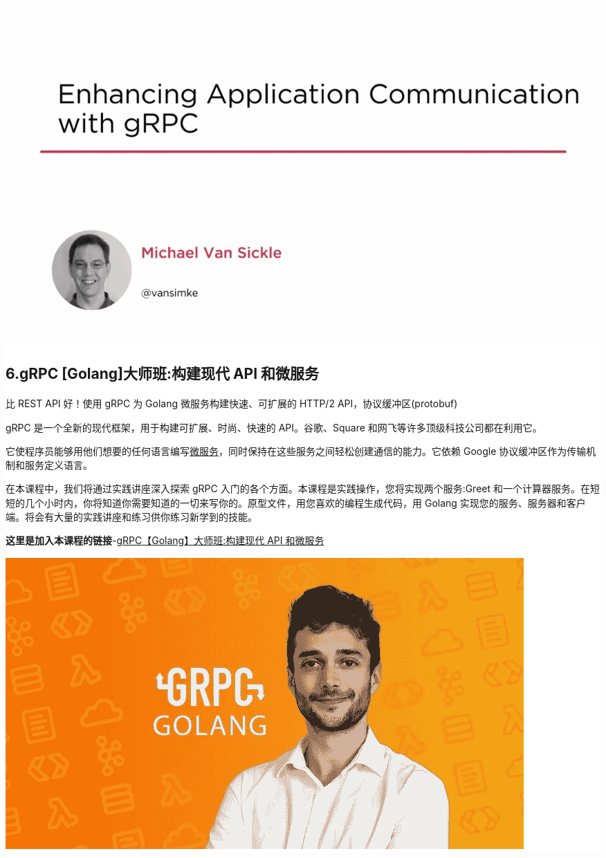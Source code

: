 [![](img/2df58dd89feb111e04c660d7ff323686.png)](https://pluralsight.pxf.io/c/1193463/424552/7490?u=https%3A%2F%2Fwww.pluralsight.com%2Fcourses%2Fgrpc-enhancing-application-communication)

## 6.gRPC [Golang]大师班:构建现代 API 和微服务

比 REST API 好！使用 gRPC 为 Golang 微服务构建快速、可扩展的 HTTP/2 API，协议缓冲区(protobuf)

gRPC 是一个全新的现代框架，用于构建可扩展、时尚、快速的 API。谷歌、Square 和网飞等许多顶级科技公司都在利用它。

它使程序员能够用他们想要的任何语言编写[微服务](/javarevisited/10-best-java-microservices-courses-with-spring-boot-and-spring-cloud-6d04556bdfed?source=rss-bb36d8439904------2&utm_source=dlvr.it&utm_medium=linkedin)，同时保持在这些服务之间轻松创建通信的能力。它依赖 Google 协议缓冲区作为传输机制和服务定义语言。

在本课程中，我们将通过实践讲座深入探索 gRPC 入门的各个方面。本课程是实践操作，您将实现两个服务:Greet 和一个计算器服务。在短短的几个小时内，你将知道你需要知道的一切来写你的。原型文件，用您喜欢的编程生成代码，用 Golang 实现您的服务、服务器和客户端。将会有大量的实践讲座和练习供你练习新学到的技能。

**这里是加入本课程的链接**-[gRPC【Golang】大师班:构建现代 API 和微服务](https://click.linksynergy.com/deeplink?id=JVFxdTr9V80&mid=39197&murl=https%3A%2F%2Fwww.udemy.com%2Fcourse%2Fgrpc-golang%2F)

[![](img/0c135409494884b60885b4b982792ddb.png)](https://click.linksynergy.com/deeplink?id=JVFxdTr9V80&mid=39197&murl=https%3A%2F%2Fwww.udemy.com%2Fcourse%2Fgrpc-golang%2F)
